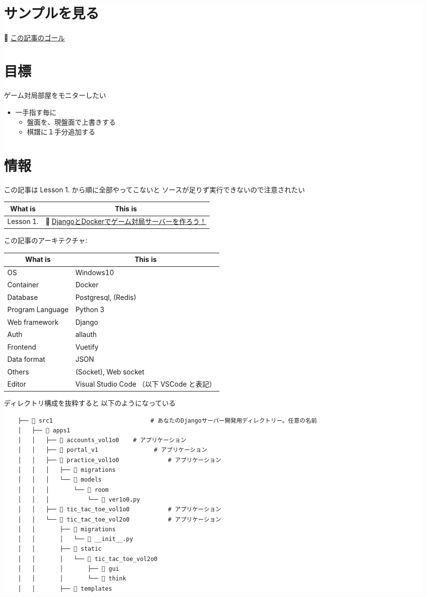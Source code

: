 # サンプルを見る

📖 [この記事のゴール](http://tic.warabenture.com:8000/tic-tac-toe/vol3.0/match-application/ver3.0/)  

# 目標

ゲーム対局部屋をモニターしたい  

* 一手指す毎に
  * 盤面を、現盤面で上書きする
  * 棋譜に１手分追加する

# 情報

この記事は Lesson 1. から順に全部やってこないと ソースが足りず実行できないので注意されたい  

| What is   | This is                                                                                                 |
| --------- | ------------------------------------------------------------------------------------------------------- |
| Lesson 1. | 📖 [DjangoとDockerでゲーム対局サーバーを作ろう！](https://qiita.com/muzudho1/items/eb0df0ea604e1fd9cdae) |

この記事のアーキテクチャ:  

| What is          | This is                                   |
| ---------------- | ----------------------------------------- |
| OS               | Windows10                                 |
| Container        | Docker                                    |
| Database         | Postgresql, (Redis)                       |
| Program Language | Python 3                                  |
| Web framework    | Django                                    |
| Auth             | allauth                                   |
| Frontend         | Vuetify                                   |
| Data format      | JSON                                      |
| Others           | (Socket), Web socket                      |
| Editor           | Visual Studio Code （以下 VSCode と表記） |

ディレクトリ構成を抜粋すると 以下のようになっている  

```plaintext
    ├── 📂 src1                            # あなたのDjangoサーバー開発用ディレクトリー。任意の名前
    │   ├── 📂 apps1
    │   │   ├── 📂 accounts_vol1o0    # アプリケーション
    │   │   ├── 📂 portal_v1                # アプリケーション
    │   │   ├── 📂 practice_vol1o0              # アプリケーション
    │   │   │   ├── 📂 migrations
    │   │   │   └── 📂 models
    │   │   │       └── 📂 room
    │   │   │           └── 📄 ver1o0.py
    │   │   ├── 📂 tic_tac_toe_vol1o0           # アプリケーション
    │   │   └── 📂 tic_tac_toe_vol2o0           # アプリケーション
    │   │       ├── 📂 migrations
    │   │       │   └── 📄 __init__.py
    │   │       ├── 📂 static
    │   │       │   └── 📂 tic_tac_toe_vol2o0
    │   │       │       ├── 📂 gui
    │   │       │       └── 📂 think
    │   │       ├── 📂 templates
```